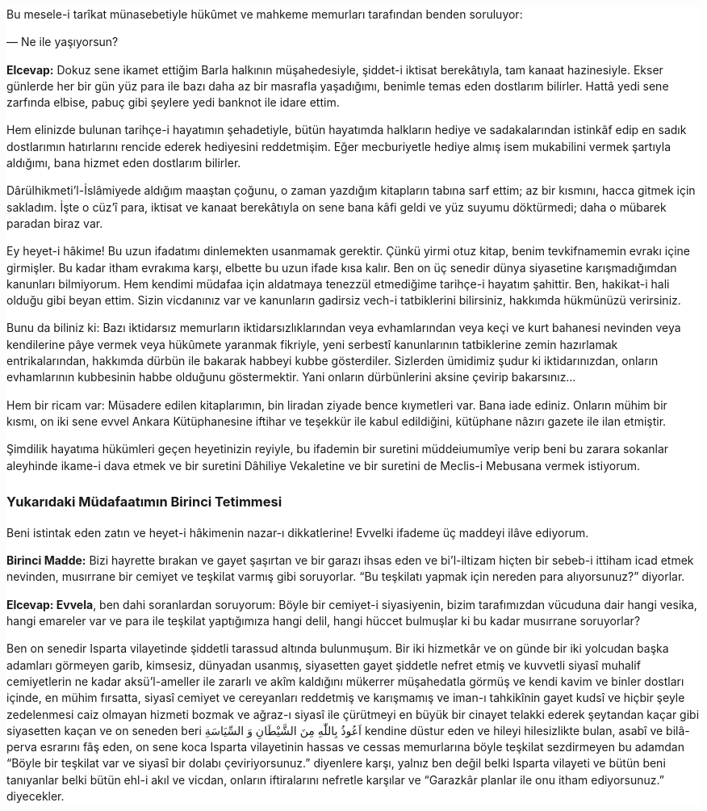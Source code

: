 Bu mesele-i tarîkat münasebetiyle hükûmet ve mahkeme memurları tarafından benden soruluyor:

— Ne ile yaşıyorsun?

**Elcevap:** Dokuz sene ikamet ettiğim Barla halkının müşahedesiyle, şiddet-i iktisat berekâtıyla, tam kanaat hazinesiyle. Ekser günlerde her bir gün yüz para ile bazı daha az bir masrafla yaşadığımı, benimle temas eden dostlarım bilirler. Hattâ yedi sene zarfında elbise, pabuç gibi şeylere yedi banknot ile idare ettim.

Hem elinizde bulunan tarihçe-i hayatımın şehadetiyle, bütün hayatımda halkların hediye ve sadakalarından istinkâf edip en sadık dostlarımın hatırlarını rencide ederek hediyesini reddetmişim. Eğer mecburiyetle hediye almış isem mukabilini vermek şartıyla aldığımı, bana hizmet eden dostlarım bilirler.

Dârülhikmeti’l-İslâmiyede aldığım maaştan çoğunu, o zaman yazdığım kitapların tabına sarf ettim; az bir kısmını, hacca gitmek için sakladım. İşte o cüz’î para, iktisat ve kanaat berekâtıyla on sene bana kâfi geldi ve yüz suyumu döktürmedi; daha o mübarek paradan biraz var.

Ey heyet-i hâkime! Bu uzun ifadatımı dinlemekten usanmamak gerektir. Çünkü yirmi otuz kitap, benim tevkifnamemin evrakı içine girmişler. Bu kadar itham evrakıma karşı, elbette bu uzun ifade kısa kalır. Ben on üç senedir dünya siyasetine karışmadığımdan kanunları bilmiyorum. Hem kendimi müdafaa için aldatmaya tenezzül etmediğime tarihçe-i hayatım şahittir. Ben, hakikat-i hali olduğu gibi beyan ettim. Sizin vicdanınız var ve kanunların gadirsiz vech-i tatbiklerini bilirsiniz, hakkımda hükmünüzü verirsiniz.

Bunu da biliniz ki: Bazı iktidarsız memurların iktidarsızlıklarından veya evhamlarından veya keçi ve kurt bahanesi nevinden veya kendilerine pâye vermek veya hükûmete yaranmak fikriyle, yeni serbestî kanunlarının tatbiklerine zemin hazırlamak entrikalarından, hakkımda dürbün ile bakarak habbeyi kubbe gösterdiler. Sizlerden ümidimiz şudur ki iktidarınızdan, onların evhamlarının kubbesinin habbe olduğunu göstermektir. Yani onların dürbünlerini aksine çevirip bakarsınız…

Hem bir ricam var: Müsadere edilen kitaplarımın, bin liradan ziyade bence kıymetleri var. Bana iade ediniz. Onların mühim bir kısmı, on iki sene evvel Ankara Kütüphanesine iftihar ve teşekkür ile kabul edildiğini, kütüphane nâzırı gazete ile ilan etmiştir.

Şimdilik hayatıma hükümleri geçen heyetinizin reyiyle, bu ifademin bir suretini müddeiumumîye verip beni bu zarara sokanlar aleyhinde ikame-i dava etmek ve bir suretini Dâhiliye Vekaletine ve bir suretini de Meclis-i Mebusana vermek istiyorum.

### Yukarıdaki Müdafaatımın Birinci Tetimmesi

Beni istintak eden zatın ve heyet-i hâkimenin nazar-ı dikkatlerine! Evvelki ifademe üç maddeyi ilâve ediyorum.

**Birinci Madde:** Bizi hayrette bırakan ve gayet şaşırtan ve bir garazı ihsas eden ve bi’l-iltizam hiçten bir sebeb-i ittiham icad etmek nevinden, musırrane bir cemiyet ve teşkilat varmış gibi soruyorlar. “Bu teşkilatı yapmak için nereden para alıyorsunuz?” diyorlar.

**Elcevap: Evvela**, ben dahi soranlardan soruyorum: Böyle bir cemiyet-i siyasiyenin, bizim tarafımızdan vücuduna dair hangi vesika, hangi emareler var ve para ile teşkilat yaptığımıza hangi delil, hangi hüccet bulmuşlar ki bu kadar musırrane soruyorlar?

Ben on senedir Isparta vilayetinde şiddetli tarassud altında bulunmuşum. Bir iki hizmetkâr ve on günde bir iki yolcudan başka adamları görmeyen garib, kimsesiz, dünyadan usanmış, siyasetten gayet şiddetle nefret etmiş ve kuvvetli siyasî muhalif cemiyetlerin ne kadar aksü’l-ameller ile zararlı ve akîm kaldığını mükerrer müşahedatla görmüş ve kendi kavim ve binler dostları içinde, en mühim fırsatta, siyasî cemiyet ve cereyanları reddetmiş ve karışmamış ve iman-ı tahkikînin gayet kudsî ve hiçbir şeyle zedelenmesi caiz olmayan hizmeti bozmak ve ağraz-ı siyasî ile çürütmeyi en büyük bir cinayet telakki ederek şeytandan kaçar gibi siyasetten kaçan ve on seneden beri <span class="arabic" dir="rtl">اَعُوذُ بِاللّٰهِ مِنَ الشَّيْطَانِ وَ السِّيَاسَةِ</span> kendine düstur eden ve hileyi hilesizlikte bulan, asabî ve bilâ-perva esrarını fâş eden, on sene koca Isparta vilayetinin hassas ve cessas memurlarına böyle teşkilat sezdirmeyen bu adamdan “Böyle bir teşkilat var ve siyasî bir dolabı çeviriyorsunuz.” diyenlere karşı, yalnız ben değil belki Isparta vilayeti ve bütün beni tanıyanlar belki bütün ehl-i akıl ve vicdan, onların iftiralarını nefretle karşılar ve “Garazkâr planlar ile onu itham ediyorsunuz.” diyecekler.
